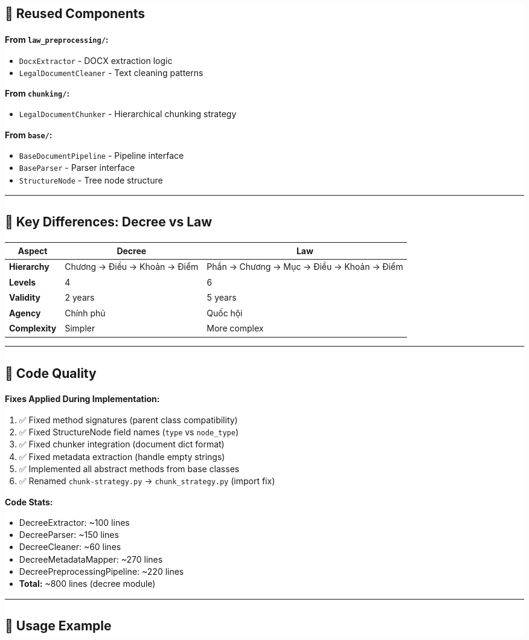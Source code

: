 ## 🔄 Reused Components

**From `law_preprocessing/`:**
- `DocxExtractor` - DOCX extraction logic
- `LegalDocumentCleaner` - Text cleaning patterns

**From `chunking/`:**
- `LegalDocumentChunker` - Hierarchical chunking strategy

**From `base/`:**
- `BaseDocumentPipeline` - Pipeline interface
- `BaseParser` - Parser interface
- `StructureNode` - Tree node structure

---

## 🎯 Key Differences: Decree vs Law

| Aspect | Decree | Law |
|--------|--------|-----|
| **Hierarchy** | Chương → Điều → Khoản → Điểm | Phần → Chương → Mục → Điều → Khoản → Điểm |
| **Levels** | 4 | 6 |
| **Validity** | 2 years | 5 years |
| **Agency** | Chính phủ | Quốc hội |
| **Complexity** | Simpler | More complex |

---

## 📝 Code Quality

**Fixes Applied During Implementation:**
1. ✅ Fixed method signatures (parent class compatibility)
2. ✅ Fixed StructureNode field names (`type` vs `node_type`)
3. ✅ Fixed chunker integration (document dict format)
4. ✅ Fixed metadata extraction (handle empty strings)
5. ✅ Implemented all abstract methods from base classes
6. ✅ Renamed `chunk-strategy.py` → `chunk_strategy.py` (import fix)

**Code Stats:**
- DecreeExtractor: ~100 lines
- DecreeParser: ~150 lines
- DecreeCleaner: ~60 lines
- DecreeMetadataMapper: ~270 lines
- DecreePreprocessingPipeline: ~220 lines
- **Total:** ~800 lines (decree module)

---

## 🚀 Usage Example
